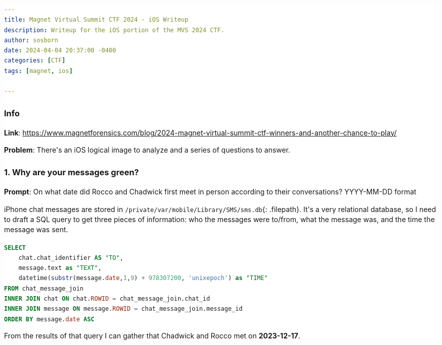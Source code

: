 ```yaml
---
title: Magnet Virtual Summit CTF 2024 - iOS Writeup
description: Writeup for the iOS portion of the MVS 2024 CTF.
author: sosborn
date: 2024-04-04 20:37:00 -0400
categories: [CTF]
tags: [magnet, ios]

---
```


### Info

**Link**: <https://www.magnetforensics.com/blog/2024-magnet-virtual-summit-ctf-winners-and-another-chance-to-play/>

**Problem**: There's an iOS logical image to analyze and a series of questions to answer.

### 1. Why are your messages green?

**Prompt**: On what date did Rocco and Chadwick first meet in person according to their conversations? YYYY-MM-DD format

iPhone chat messages are stored in `/private/var/mobile/Library/SMS/sms.db`{: .filepath}. It's a very relational database, so I need to draft a SQL query to get three pieces of information: who the messages were to/from, what the message was, and the time the message was sent.

```sql
SELECT 
	chat.chat_identifier AS "TO", 
	message.text as "TEXT", 
	datetime(substr(message.date,1,9) + 978307200, 'unixepoch') as "TIME"
FROM chat_message_join
INNER JOIN chat ON chat.ROWID = chat_message_join.chat_id
INNER JOIN message ON message.ROWID = chat_message_join.message_id
ORDER BY message.date ASC
```

From the results of that query I can gather that Chadwick and Rocco met on **2023-12-17**.
